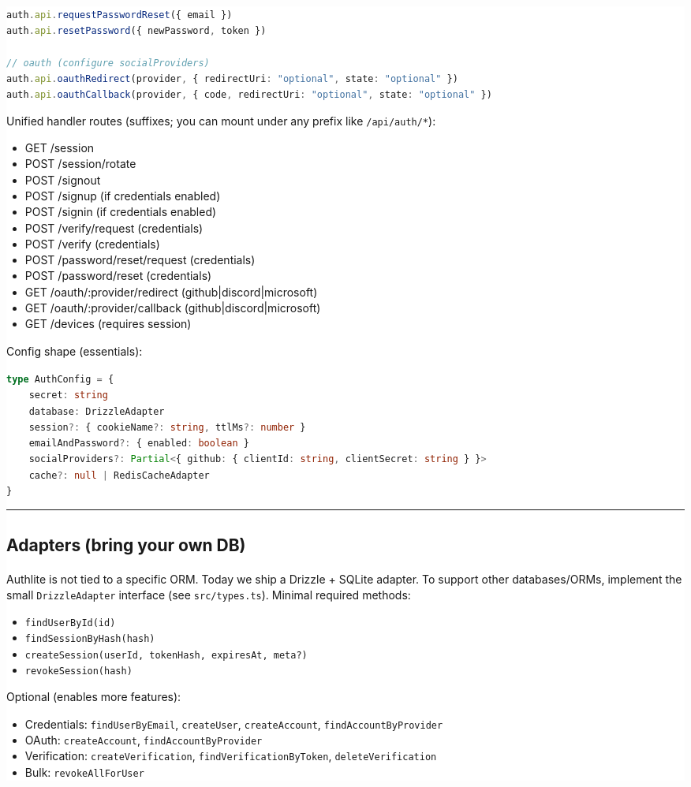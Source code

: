 ```ts
auth.api.requestPasswordReset({ email })
auth.api.resetPassword({ newPassword, token })

// oauth (configure socialProviders)
auth.api.oauthRedirect(provider, { redirectUri: "optional", state: "optional" })
auth.api.oauthCallback(provider, { code, redirectUri: "optional", state: "optional" })
```

Unified handler routes (suffixes; you can mount under any prefix like `/api/auth/*`):

- GET   /session
- POST  /session/rotate
- POST  /signout
- POST  /signup                (if credentials enabled)
- POST  /signin                (if credentials enabled)
- POST  /verify/request        (credentials)
- POST  /verify                (credentials)
- POST  /password/reset/request (credentials)
- POST  /password/reset        (credentials)
- GET   /oauth/:provider/redirect (github|discord|microsoft)
- GET   /oauth/:provider/callback (github|discord|microsoft)
- GET   /devices               (requires session)

Config shape (essentials):

```ts
type AuthConfig = {
	secret: string
	database: DrizzleAdapter
	session?: { cookieName?: string, ttlMs?: number }
	emailAndPassword?: { enabled: boolean }
	socialProviders?: Partial<{ github: { clientId: string, clientSecret: string } }>
	cache?: null | RedisCacheAdapter
}
```

---

## Adapters (bring your own DB)

Authlite is not tied to a specific ORM. Today we ship a Drizzle + SQLite adapter. To support other databases/ORMs, implement the small `DrizzleAdapter` interface (see `src/types.ts`). Minimal required methods:

- `findUserById(id)`
- `findSessionByHash(hash)`
- `createSession(userId, tokenHash, expiresAt, meta?)`
- `revokeSession(hash)`

Optional (enables more features):

- Credentials: `findUserByEmail`, `createUser`, `createAccount`, `findAccountByProvider`
- OAuth: `createAccount`, `findAccountByProvider`
- Verification: `createVerification`, `findVerificationByToken`, `deleteVerification`
- Bulk: `revokeAllForUser`
